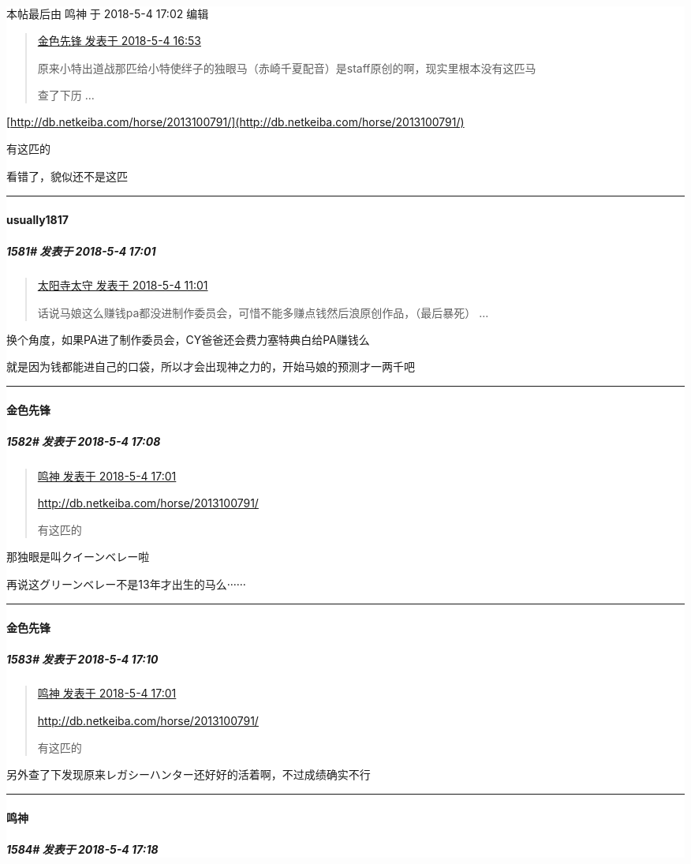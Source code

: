  本帖最后由 鸣神 于 2018-5-4 17:02 编辑 
<blockquote><a href="httphttps://bbs.saraba1st.com/2b/forum.php?mod=redirect&amp;goto=findpost&amp;pid=39476206&amp;ptid=1590696" target="_blank">金色先锋 发表于 2018-5-4 16:53</a>

原来小特出道战那匹给小特使绊子的独眼马（赤崎千夏配音）是staff原创的啊，现实里根本没有这匹马

查了下历 ...</blockquote>
[http://db.netkeiba.com/horse/2013100791/](http://db.netkeiba.com/horse/2013100791/)

有这匹的

看错了，貌似还不是这匹

*****

####  usually1817  
##### 1581#       发表于 2018-5-4 17:01

<blockquote><a href="httphttps://bbs.saraba1st.com/2b/forum.php?mod=redirect&amp;goto=findpost&amp;pid=39472239&amp;ptid=1590696" target="_blank">太阳寺太守 发表于 2018-5-4 11:01</a>

话说马娘这么赚钱pa都没进制作委员会，可惜不能多赚点钱然后浪原创作品，（最后暴死） ...</blockquote>
换个角度，如果PA进了制作委员会，CY爸爸还会费力塞特典白给PA赚钱么

就是因为钱都能进自己的口袋，所以才会出现神之力的，开始马娘的预测才一两千吧

*****

####  金色先锋  
##### 1582#       发表于 2018-5-4 17:08

<blockquote><a href="httphttps://bbs.saraba1st.com/2b/forum.php?mod=redirect&amp;goto=findpost&amp;pid=39476291&amp;ptid=1590696" target="_blank">鸣神 发表于 2018-5-4 17:01</a>

http://db.netkeiba.com/horse/2013100791/

有这匹的</blockquote>
那独眼是叫クイーンベレー啦

再说这グリーンベレー不是13年才出生的马么······

*****

####  金色先锋  
##### 1583#       发表于 2018-5-4 17:10

<blockquote><a href="httphttps://bbs.saraba1st.com/2b/forum.php?mod=redirect&amp;goto=findpost&amp;pid=39476291&amp;ptid=1590696" target="_blank">鸣神 发表于 2018-5-4 17:01</a>

http://db.netkeiba.com/horse/2013100791/

有这匹的</blockquote>
另外查了下发现原来レガシーハンター还好好的活着啊，不过成绩确实不行

*****

####  鸣神  
##### 1584#       发表于 2018-5-4 17:18
